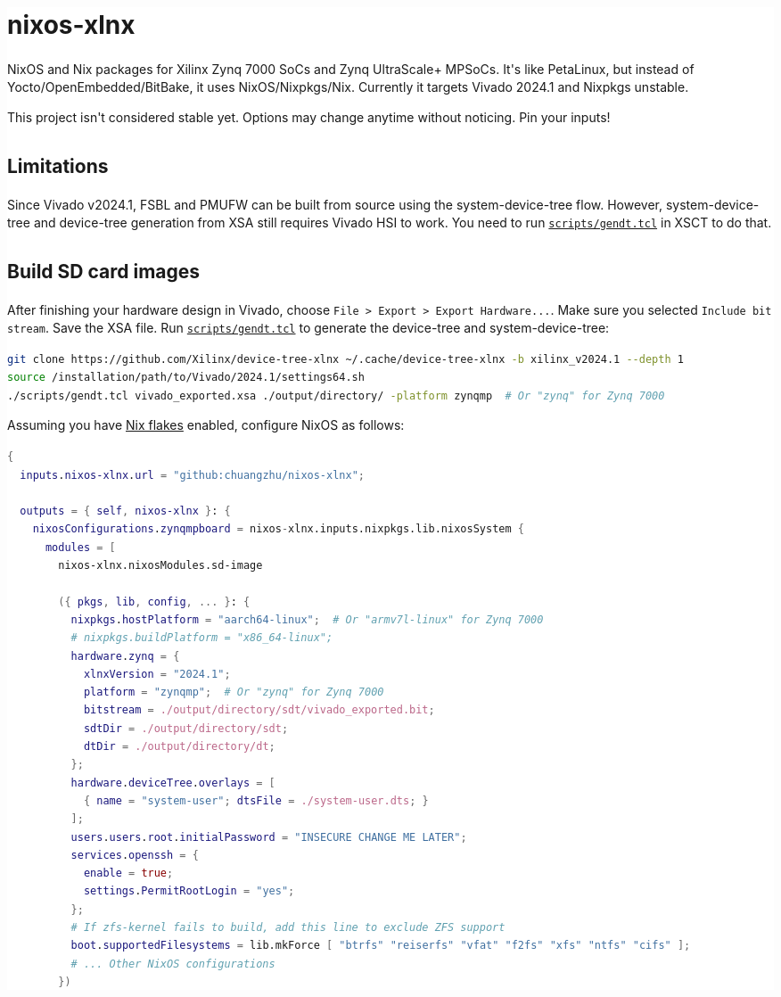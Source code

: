 # nixos-xlnx

NixOS and Nix packages for Xilinx Zynq 7000 SoCs and Zynq UltraScale+ MPSoCs. It's like PetaLinux, but instead of Yocto/OpenEmbedded/BitBake, it uses NixOS/Nixpkgs/Nix. Currently it targets Vivado 2024.1 and Nixpkgs unstable.

This project isn't considered stable yet. Options may change anytime without noticing. Pin your inputs!

## Limitations

Since Vivado v2024.1, FSBL and PMUFW can be built from source using the system-device-tree flow. However, system-device-tree and device-tree generation from XSA still requires Vivado HSI to work. You need to run [`scripts/gendt.tcl`](./scripts/gendt.tcl) in XSCT to do that.

## Build SD card images

After finishing your hardware design in Vivado, choose `File > Export > Export Hardware...`. Make sure you selected `Include bitstream`. Save the XSA file. Run [`scripts/gendt.tcl`](./scripts/gendt.tcl) to generate the device-tree and system-device-tree:

```bash
git clone https://github.com/Xilinx/device-tree-xlnx ~/.cache/device-tree-xlnx -b xilinx_v2024.1 --depth 1
source /installation/path/to/Vivado/2024.1/settings64.sh
./scripts/gendt.tcl vivado_exported.xsa ./output/directory/ -platform zynqmp  # Or "zynq" for Zynq 7000
```

Assuming you have [Nix flakes](https://wiki.nixos.org/wiki/Flakes) enabled, configure NixOS as follows:

```nix
{
  inputs.nixos-xlnx.url = "github:chuangzhu/nixos-xlnx";

  outputs = { self, nixos-xlnx }: {
    nixosConfigurations.zynqmpboard = nixos-xlnx.inputs.nixpkgs.lib.nixosSystem {
      modules = [
        nixos-xlnx.nixosModules.sd-image

        ({ pkgs, lib, config, ... }: {
          nixpkgs.hostPlatform = "aarch64-linux";  # Or "armv7l-linux" for Zynq 7000
          # nixpkgs.buildPlatform = "x86_64-linux";
          hardware.zynq = {
            xlnxVersion = "2024.1";
            platform = "zynqmp";  # Or "zynq" for Zynq 7000
            bitstream = ./output/directory/sdt/vivado_exported.bit;
            sdtDir = ./output/directory/sdt;
            dtDir = ./output/directory/dt;
          };
          hardware.deviceTree.overlays = [
            { name = "system-user"; dtsFile = ./system-user.dts; }
          ];
          users.users.root.initialPassword = "INSECURE CHANGE ME LATER";
          services.openssh = {
            enable = true;
            settings.PermitRootLogin = "yes";
          };
          # If zfs-kernel fails to build, add this line to exclude ZFS support
          boot.supportedFilesystems = lib.mkForce [ "btrfs" "reiserfs" "vfat" "f2fs" "xfs" "ntfs" "cifs" ];
          # ... Other NixOS configurations
        })
```